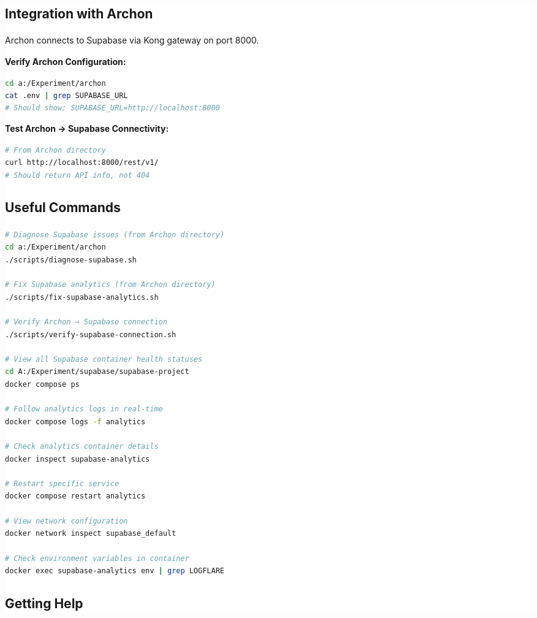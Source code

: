 ## Integration with Archon

Archon connects to Supabase via Kong gateway on port 8000.

**Verify Archon Configuration:**
```bash
cd a:/Experiment/archon
cat .env | grep SUPABASE_URL
# Should show: SUPABASE_URL=http://localhost:8000
```

**Test Archon → Supabase Connectivity:**
```bash
# From Archon directory
curl http://localhost:8000/rest/v1/
# Should return API info, not 404
```

## Useful Commands

```bash
# Diagnose Supabase issues (from Archon directory)
cd a:/Experiment/archon
./scripts/diagnose-supabase.sh

# Fix Supabase analytics (from Archon directory)
./scripts/fix-supabase-analytics.sh

# Verify Archon → Supabase connection
./scripts/verify-supabase-connection.sh

# View all Supabase container health statuses
cd A:/Experiment/supabase/supabase-project
docker compose ps

# Follow analytics logs in real-time
docker compose logs -f analytics

# Check analytics container details
docker inspect supabase-analytics

# Restart specific service
docker compose restart analytics

# View network configuration
docker network inspect supabase_default

# Check environment variables in container
docker exec supabase-analytics env | grep LOGFLARE
```

## Getting Help
